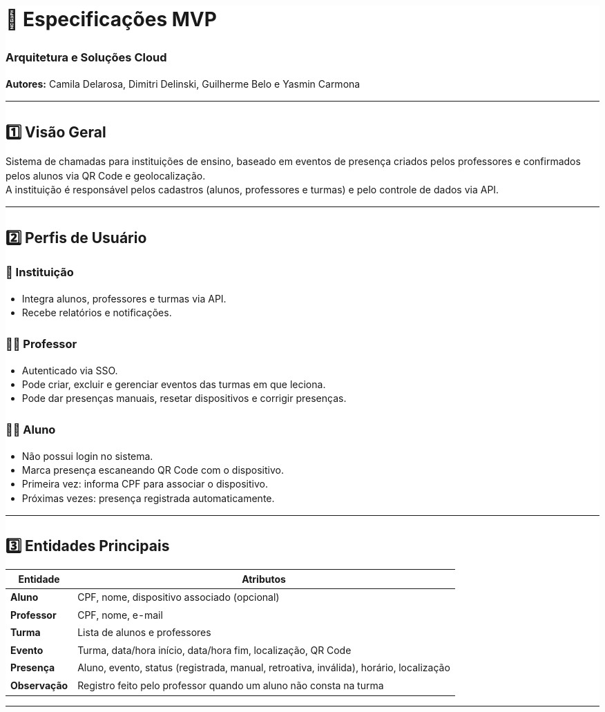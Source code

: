 # 📘 Especificações MVP

### Arquitetura e Soluções Cloud

**Autores:** Camila Delarosa, Dimitri Delinski, Guilherme Belo e Yasmin Carmona

---

## 1️⃣ Visão Geral

Sistema de chamadas para instituições de ensino, baseado em eventos de presença criados pelos professores e confirmados pelos alunos via QR Code e geolocalização.  
A instituição é responsável pelos cadastros (alunos, professores e turmas) e pelo controle de dados via API.

---

## 2️⃣ Perfis de Usuário

### 🏫 Instituição

- Integra alunos, professores e turmas via API.
- Recebe relatórios e notificações.

### 👨‍🏫 Professor

- Autenticado via SSO.
- Pode criar, excluir e gerenciar eventos das turmas em que leciona.
- Pode dar presenças manuais, resetar dispositivos e corrigir presenças.

### 👨‍🎓 Aluno

- Não possui login no sistema.
- Marca presença escaneando QR Code com o dispositivo.
- Primeira vez: informa CPF para associar o dispositivo.
- Próximas vezes: presença registrada automaticamente.

---

## 3️⃣ Entidades Principais

| Entidade       | Atributos                                                                              |
| -------------- | -------------------------------------------------------------------------------------- |
| **Aluno**      | CPF, nome, dispositivo associado (opcional)                                            |
| **Professor**  | CPF, nome, e-mail                                                                      |
| **Turma**      | Lista de alunos e professores                                                          |
| **Evento**     | Turma, data/hora início, data/hora fim, localização, QR Code                           |
| **Presença**   | Aluno, evento, status (registrada, manual, retroativa, inválida), horário, localização |
| **Observação** | Registro feito pelo professor quando um aluno não consta na turma                      |

---